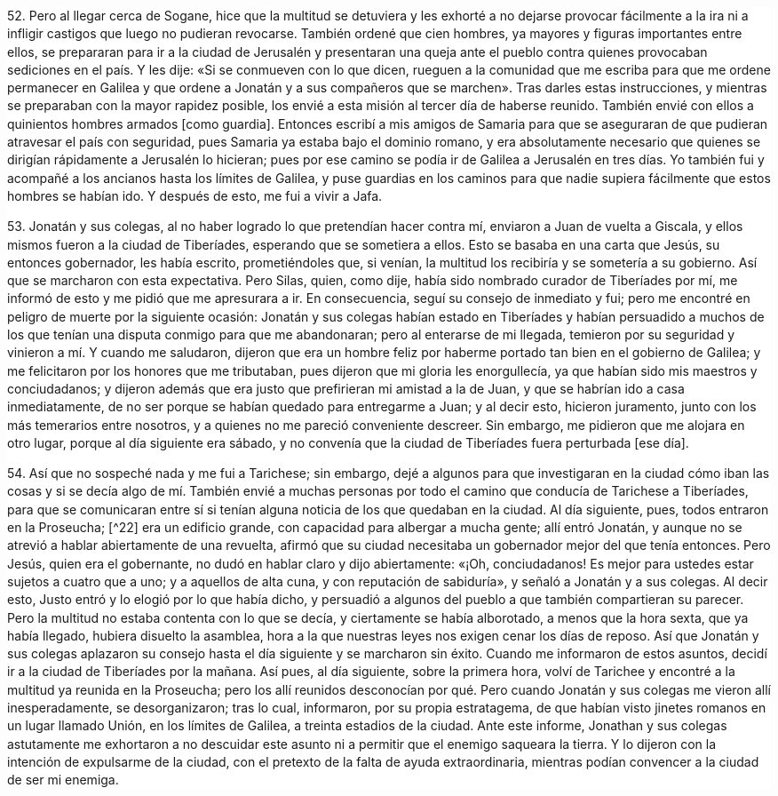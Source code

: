<a id="v1_52"></a>52\. Pero al llegar cerca de Sogane, hice que la multitud se detuviera y les exhorté a no dejarse provocar fácilmente a la ira ni a infligir castigos que luego no pudieran revocarse. También ordené que cien hombres, ya mayores y figuras importantes entre ellos, se prepararan para ir a la ciudad de Jerusalén y presentaran una queja ante el pueblo contra quienes provocaban sediciones en el país. Y les dije: «Si se conmueven con lo que dicen, rueguen a la comunidad que me escriba para que me ordene permanecer en Galilea y que ordene a Jonatán y a sus compañeros que se marchen». Tras darles estas instrucciones, y mientras se preparaban con la mayor rapidez posible, los envié a esta misión al tercer día de haberse reunido. También envié con ellos a quinientos hombres armados [como guardia]. Entonces escribí a mis amigos de Samaria para que se aseguraran de que pudieran atravesar el país con seguridad, pues Samaria ya estaba bajo el dominio romano, y era absolutamente necesario que quienes se dirigían rápidamente a Jerusalén lo hicieran; pues por ese camino se podía ir de Galilea a Jerusalén en tres días. Yo también fui y acompañé a los ancianos hasta los límites de Galilea, y puse guardias en los caminos para que nadie supiera fácilmente que estos hombres se habían ido. Y después de esto, me fui a vivir a Jafa.

<a id="v1_53"></a>53\. Jonatán y sus colegas, al no haber logrado lo que pretendían hacer contra mí, enviaron a Juan de vuelta a Giscala, y ellos mismos fueron a la ciudad de Tiberíades, esperando que se sometiera a ellos. Esto se basaba en una carta que Jesús, su entonces gobernador, les había escrito, prometiéndoles que, si venían, la multitud los recibiría y se sometería a su gobierno. Así que se marcharon con esta expectativa. Pero Silas, quien, como dije, había sido nombrado curador de Tiberíades por mí, me informó de esto y me pidió que me apresurara a ir. En consecuencia, seguí su consejo de inmediato y fui; pero me encontré en peligro de muerte por la siguiente ocasión: Jonatán y sus colegas habían estado en Tiberíades y habían persuadido a muchos de los que tenían una disputa conmigo para que me abandonaran; pero al enterarse de mi llegada, temieron por su seguridad y vinieron a mí. Y cuando me saludaron, dijeron que era un hombre feliz por haberme portado tan bien en el gobierno de Galilea; y me felicitaron por los honores que me tributaban, pues dijeron que mi gloria les enorgullecía, ya que habían sido mis maestros y conciudadanos; y dijeron además que era justo que prefirieran mi amistad a la de Juan, y que se habrían ido a casa inmediatamente, de no ser porque se habían quedado para entregarme a Juan; y al decir esto, hicieron juramento, junto con los más temerarios entre nosotros, y a quienes no me pareció conveniente descreer. Sin embargo, me pidieron que me alojara en otro lugar, porque al día siguiente era sábado, y no convenía que la ciudad de Tiberíades fuera perturbada [ese día].

<a id="v1_54"></a>54\. Así que no sospeché nada y me fui a Tarichese; sin embargo, dejé a algunos para que investigaran en la ciudad cómo iban las cosas y si se decía algo de mí. También envié a muchas personas por todo el camino que conducía de Tarichese a Tiberíades, para que se comunicaran entre sí si tenían alguna noticia de los que quedaban en la ciudad. Al día siguiente, pues, todos entraron en la Proseucha; [^22] era un edificio grande, con capacidad para albergar a mucha gente; allí entró Jonatán, y aunque no se atrevió a hablar abiertamente de una revuelta, afirmó que su ciudad necesitaba un gobernador mejor del que tenía entonces. Pero Jesús, quien era el gobernante, no dudó en hablar claro y dijo abiertamente: «¡Oh, conciudadanos! Es mejor para ustedes estar sujetos a cuatro que a uno; y a aquellos de alta cuna, y con reputación de sabiduría», y señaló a Jonatán y a sus colegas. Al decir esto, Justo entró y lo elogió por lo que había dicho, y persuadió a algunos del pueblo a que también compartieran su parecer. Pero la multitud no estaba contenta con lo que se decía, y ciertamente se había alborotado, a menos que la hora sexta, que ya había llegado, hubiera disuelto la asamblea, hora a la que nuestras leyes nos exigen cenar los días de reposo. Así que Jonatán y sus colegas aplazaron su consejo hasta el día siguiente y se marcharon sin éxito. Cuando me informaron de estos asuntos, decidí ir a la ciudad de Tiberíades por la mañana. Así pues, al día siguiente, sobre la primera hora, volví de Tarichee y encontré a la multitud ya reunida en la Proseucha; pero los allí reunidos desconocían por qué. Pero cuando Jonatán y sus colegas me vieron allí inesperadamente, se desorganizaron; tras lo cual, informaron, por su propia estratagema, de que habían visto jinetes romanos en un lugar llamado Unión, en los límites de Galilea, a treinta estadios de la ciudad. Ante este informe, Jonathan y sus colegas astutamente me exhortaron a no descuidar este asunto ni a permitir que el enemigo saqueara la tierra. Y lo dijeron con la intención de expulsarme de la ciudad, con el pretexto de la falta de ayuda extraordinaria, mientras podían convencer a la ciudad de ser mi enemiga.
